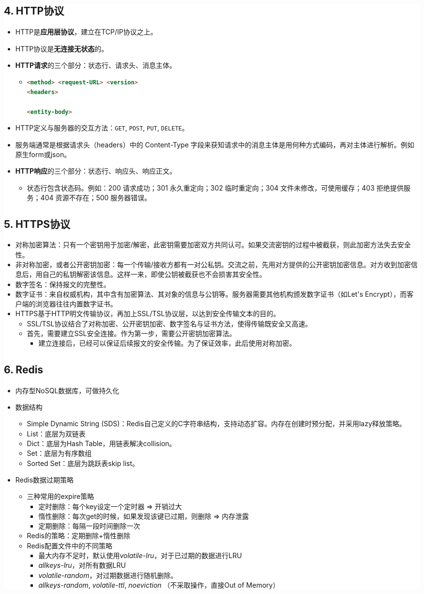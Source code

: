 ## 4. HTTP协议

- HTTP是**应用层协议**，建立在TCP/IP协议之上。

- HTTP协议是**无连接无状态**的。

- **HTTP请求**的三个部分：状态行、请求头、消息主体。

  - ```html
    <method> <request-URL> <version>
    <headers>
    
    <entity-body>
    ```

- HTTP定义与服务器的交互方法：`GET`, `POST`,  `PUT`,  `DELETE`。 

- 服务端通常是根据请求头（headers）中的 Content-Type 字段来获知请求中的消息主体是用何种方式编码，再对主体进行解析。例如原生form或json。

- **HTTP响应**的三个部分：状态行、响应头、响应正文。

  - 状态行包含状态码。例如：200 请求成功；301 永久重定向；302 临时重定向；304 文件未修改，可使用缓存；403 拒绝提供服务；404 资源不存在；500 服务器错误。

## 5. HTTPS协议

- 对称加密算法：只有一个密钥用于加密/解密，此密钥需要加密双方共同认可。如果交流密钥的过程中被截获，则此加密方法失去安全性。
- 非对称加密，或者公开密钥加密：每一个传输/接收方都有一对公私钥。交流之前，先用对方提供的公开密钥加密信息。对方收到加密信息后，用自己的私钥解密该信息。这样一来，即使公钥被截获也不会损害其安全性。
- 数字签名：保持报文的完整性。
- 数字证书：来自权威机构，其中含有加密算法、其对象的信息与公钥等。服务器需要其他机构颁发数字证书（如Let's Encrypt），而客户端的浏览器往往内置数字证书。
- HTTPS基于HTTP明文传输协议，再加上SSL/TSL协议层，以达到安全传输文本的目的。
  - SSL/TSL协议结合了对称加密、公开密钥加密、数字签名与证书方法，使得传输既安全又高速。
  - 首先，需要建立SSL安全连接。作为第一步，需要公开密钥加密算法。
    - 建立连接后，已经可以保证后续报文的安全传输。为了保证效率，此后使用对称加密。

## 6. Redis

- 内存型NoSQL数据库，可做持久化

- 数据结构
  - Simple Dynamic String (SDS)：Redis自己定义的C字符串结构，支持动态扩容。内存在创建时预分配，并采用lazy释放策略。
  - List：底层为双链表
  - Dict：底层为Hash Table，用链表解决collision。
  - Set：底层为有序数组
  - Sorted Set：底层为跳跃表skip list。
  
- Redis数据过期策略

  - 三种常用的expire策略
    - 定时删除：每个key设定一个定时器 => 开销过大
    - 惰性删除：每次get的时候，如果发现该键已过期，则删除 => 内存泄露
    - 定期删除：每隔一段时间删除一次
  - Redis的策略：定期删除+惰性删除
  - Redis配置文件中的不同策略
    - 最大内存不足时，默认使用*volatile-lru*，对于已过期的数据进行LRU
    - *allkeys-lru*，对所有数据LRU
    - *volatile-random*，对过期数据进行随机删除。
    - *allkeys-random*, *volatile-ttl*, *noeviction* （不采取操作，直接Out of Memory）
